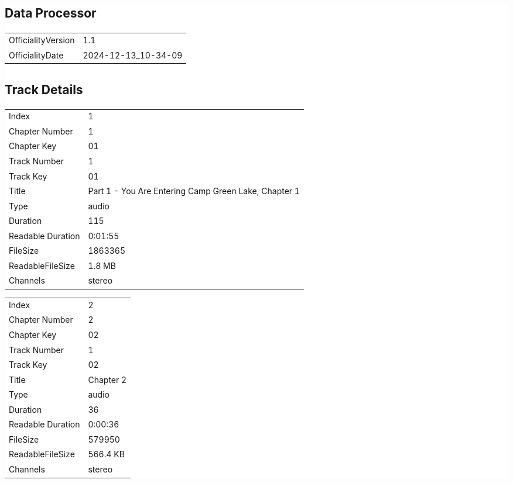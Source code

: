 
## Data Processor

|  |  |
| - | - |
| OfficialityVersion | 1.1
| OfficialityDate | 2024-12-13_10-34-09


## Track Details

|  |  |
| - | - |
| Index | 1 |
| Chapter Number | 1 |
| Chapter Key | 01 |
| Track Number | 1 |
| Track Key | 01 |
| Title | Part 1 - You Are Entering Camp Green Lake, Chapter 1 |
| Type | audio |
| Duration | 115 |
| Readable Duration | 0:01:55 |
| FileSize | 1863365 |
| ReadableFileSize | 1.8 MB |
| Channels | stereo |

|  |  |
| - | - |
| Index | 2 |
| Chapter Number | 2 |
| Chapter Key | 02 |
| Track Number | 1 |
| Track Key | 02 |
| Title | Chapter 2 |
| Type | audio |
| Duration | 36 |
| Readable Duration | 0:00:36 |
| FileSize | 579950 |
| ReadableFileSize | 566.4 KB |
| Channels | stereo |

